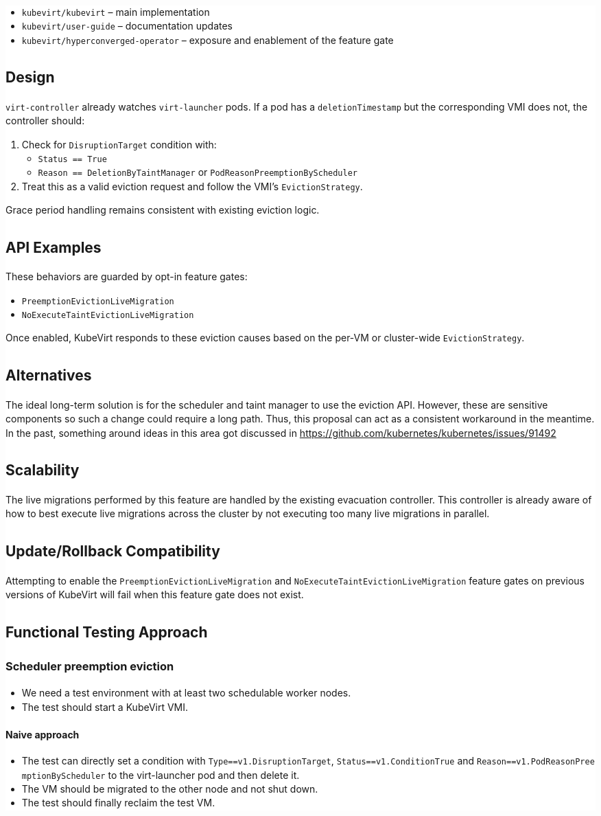 - `kubevirt/kubevirt` – main implementation
- `kubevirt/user-guide` – documentation updates
- `kubevirt/hyperconverged-operator` – exposure and enablement of the feature gate

## Design

`virt-controller` already watches `virt-launcher` pods.
If a pod has a `deletionTimestamp` but the corresponding VMI does not, the controller should:

1. Check for `DisruptionTarget` condition with:
   - `Status == True`
   - `Reason == DeletionByTaintManager` or `PodReasonPreemptionByScheduler`
2. Treat this as a valid eviction request and follow the VMI’s `EvictionStrategy`.

Grace period handling remains consistent with existing eviction logic.

## API Examples

These behaviors are guarded by opt-in feature gates:
- `PreemptionEvictionLiveMigration`
- `NoExecuteTaintEvictionLiveMigration`

Once enabled, KubeVirt responds to these eviction causes based on the per-VM or cluster-wide `EvictionStrategy`.

## Alternatives

The ideal long-term solution is for the scheduler and taint manager to use the eviction API.
However, these are sensitive components so such a change could require a long path. Thus, this proposal can act as a consistent workaround in the meantime.
In the past, something around ideas in this area got discussed in https://github.com/kubernetes/kubernetes/issues/91492 

## Scalability
The live migrations performed by this feature are handled by the existing evacuation controller. This controller is already aware of how to best execute live migrations across the cluster by not executing too many live migrations in parallel.

## Update/Rollback Compatibility
Attempting to enable the `PreemptionEvictionLiveMigration` and `NoExecuteTaintEvictionLiveMigration` feature gates on previous versions of KubeVirt will fail when this feature gate does not exist.

## Functional Testing Approach

### Scheduler preemption eviction
- We need a test environment with at least two schedulable worker nodes.
- The test should start a KubeVirt VMI.

#### Naive approach
- The test can directly set a condition with `Type==v1.DisruptionTarget`, `Status==v1.ConditionTrue` and `Reason==v1.PodReasonPreemptionByScheduler` to the virt-launcher pod and then delete it.
- The VM should be migrated to the other node and not shut down.
- The test should finally reclaim the test VM.

